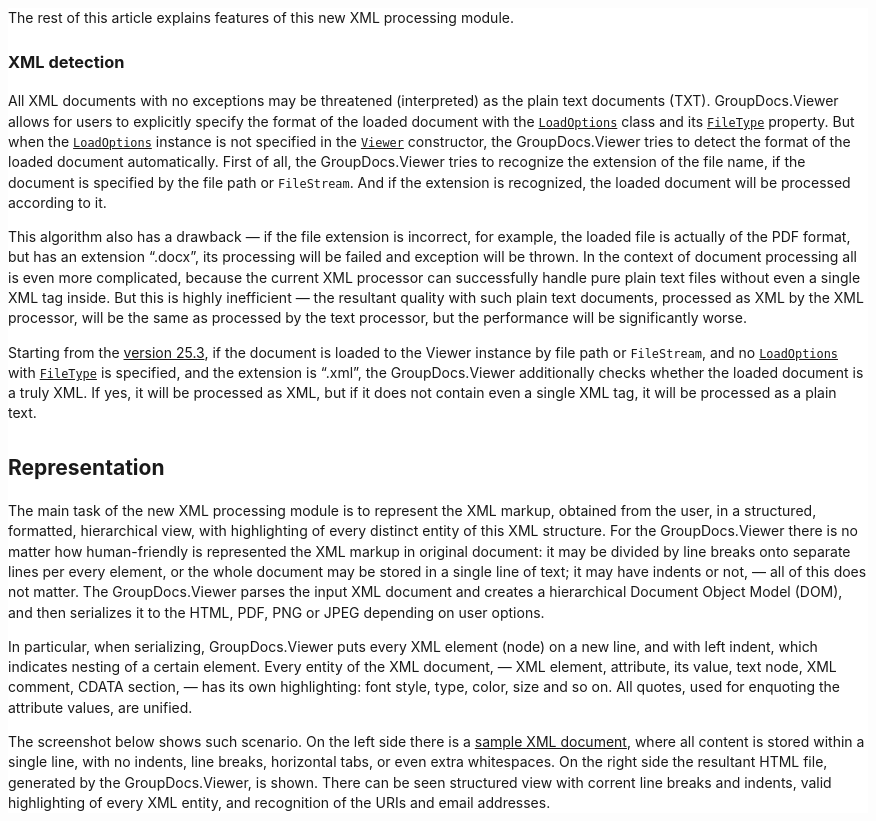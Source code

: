 
The rest of this article explains features of this new XML processing module.

### XML detection

All XML documents with no exceptions may be threatened (interpreted) as the plain text documents (TXT). GroupDocs.Viewer allows for users to explicitly specify the format of the loaded document with the [`LoadOptions`](https://reference.groupdocs.com/viewer/net/groupdocs.viewer.options/loadoptions/) class and its [`FileType`](https://reference.groupdocs.com/viewer/net/groupdocs.viewer.options/loadoptions/filetype/) property. But when the [`LoadOptions`](https://reference.groupdocs.com/viewer/net/groupdocs.viewer.options/loadoptions/) instance is not specified in the [`Viewer`](https://reference.groupdocs.com/viewer/net/groupdocs.viewer/viewer) constructor, the GroupDocs.Viewer tries to detect the format of the loaded document automatically. First of all, the GroupDocs.Viewer tries to recognize the extension of the file name, if the document is specified by the file path or `FileStream`. And if the extension is recognized, the loaded document will be processed according to it.

This algorithm also has a drawback — if the file extension is incorrect, for example, the loaded file is actually of the PDF format, but has an extension “.docx”, its processing will be failed and exception will be thrown. In the context of document processing all is even more complicated, because the current XML processor can successfully handle pure plain text files without even a single XML tag inside. But this is highly inefficient — the resultant quality with such plain text documents, processed as XML by the XML processor, will be the same as processed by the text processor, but the performance will be significantly worse.

Starting from the [version 25.3](https://releases.groupdocs.com/viewer/net/release-notes/2025/groupdocs-viewer-for-net-25-3-release-notes/), if the document is loaded to the Viewer instance by file path or `FileStream`, and no [`LoadOptions`](https://reference.groupdocs.com/viewer/net/groupdocs.viewer.options/loadoptions/) with [`FileType`](https://reference.groupdocs.com/viewer/net/groupdocs.viewer.options/loadoptions/filetype/) is specified, and the extension is “.xml”, the GroupDocs.Viewer additionally checks whether the loaded document is a truly XML. If yes, it will be processed as XML, but if it does not contain even a single XML tag, it will be processed as a plain text.

## Representation

The main task of the new XML processing module is to represent the XML markup, obtained from the user, in a structured, formatted, hierarchical view, with highlighting of every distinct entity of this XML structure. For the GroupDocs.Viewer there is no matter how human-friendly is represented the XML markup in original document: it may be divided by line breaks onto separate lines per every element, or the whole document may be stored in a single line of text; it may have indents or not, — all of this does not matter. The GroupDocs.Viewer parses the input XML document and creates a hierarchical Document Object Model (DOM), and then serializes it to the HTML, PDF, PNG or JPEG depending on user options.

In particular, when serializing, GroupDocs.Viewer puts every XML element (node) on a new line, and with left indent, which indicates nesting of a certain element. Every entity of the XML document, — XML element, attribute, its value, text node, XML comment, CDATA section, — has its own highlighting: font style, type, color, size and so on. All quotes, used for enquoting the attribute values, are unified.

The screenshot below shows such scenario. On the left side there is a [sample XML document](/viewer/net/sample-files/render-xml-documents/books-single-line.xml), where all content is stored within a single line, with no indents, line breaks, horizontal tabs, or even extra whitespaces. On the right side the resultant HTML file, generated by the GroupDocs.Viewer, is shown. There can be seen structured view with corrent line breaks and indents, valid highlighting of every XML entity, and recognition of the URIs and email addresses.
